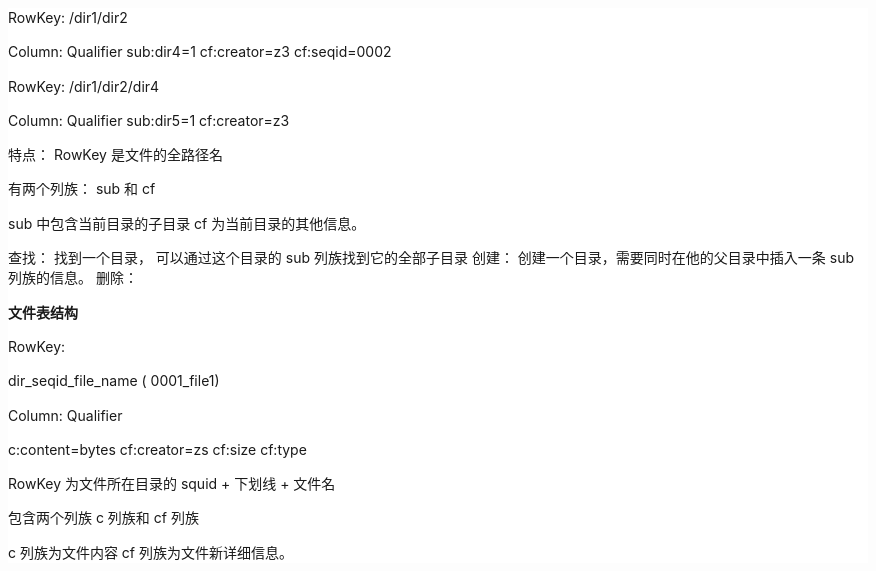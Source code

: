 
RowKey:
/dir1/dir2

Column: Qualifier
sub:dir4=1
cf:creator=z3
cf:seqid=0002

RowKey:
/dir1/dir2/dir4

Column: Qualifier
sub:dir5=1
cf:creator=z3



特点： RowKey 是文件的全路径名

有两个列族： sub 和 cf 

sub 中包含当前目录的子目录
cf 为当前目录的其他信息。

查找： 找到一个目录， 可以通过这个目录的 sub 列族找到它的全部子目录
创建： 创建一个目录，需要同时在他的父目录中插入一条 sub 列族的信息。
删除：


**文件表结构**

RowKey:

dir_seqid_file_name ( 0001_file1)

Column: Qualifier

c:content=bytes
cf:creator=zs
cf:size
cf:type


RowKey 为文件所在目录的 squid + 下划线 + 文件名

包含两个列族 c 列族和 cf 列族

c 列族为文件内容
cf 列族为文件新详细信息。

